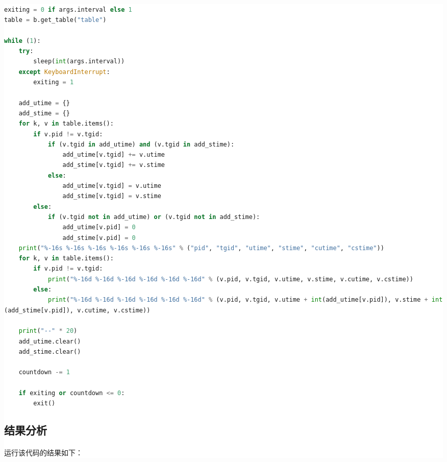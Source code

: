 ```python
exiting = 0 if args.interval else 1
table = b.get_table("table")

while (1):
    try:
        sleep(int(args.interval))
    except KeyboardInterrupt:
        exiting = 1

    add_utime = {}
    add_stime = {}
    for k, v in table.items():
        if v.pid != v.tgid:
            if (v.tgid in add_utime) and (v.tgid in add_stime):
                add_utime[v.tgid] += v.utime
                add_stime[v.tgid] += v.stime
            else:
                add_utime[v.tgid] = v.utime
                add_stime[v.tgid] = v.stime
        else:
            if (v.tgid not in add_utime) or (v.tgid not in add_stime):
                add_utime[v.pid] = 0
                add_stime[v.pid] = 0
    print("%-16s %-16s %-16s %-16s %-16s %-16s" % ("pid", "tgid", "utime", "stime", "cutime", "cstime"))
    for k, v in table.items():
        if v.pid != v.tgid:
            print("%-16d %-16d %-16d %-16d %-16d %-16d" % (v.pid, v.tgid, v.utime, v.stime, v.cutime, v.cstime))
        else:
            print("%-16d %-16d %-16d %-16d %-16d %-16d" % (v.pid, v.tgid, v.utime + int(add_utime[v.pid]), v.stime + int(add_stime[v.pid]), v.cutime, v.cstime))

    print("--" * 20)
    add_utime.clear()
    add_stime.clear()

    countdown -= 1

    if exiting or countdown <= 0:
        exit()
```
## 结果分析
运行该代码的结果如下：